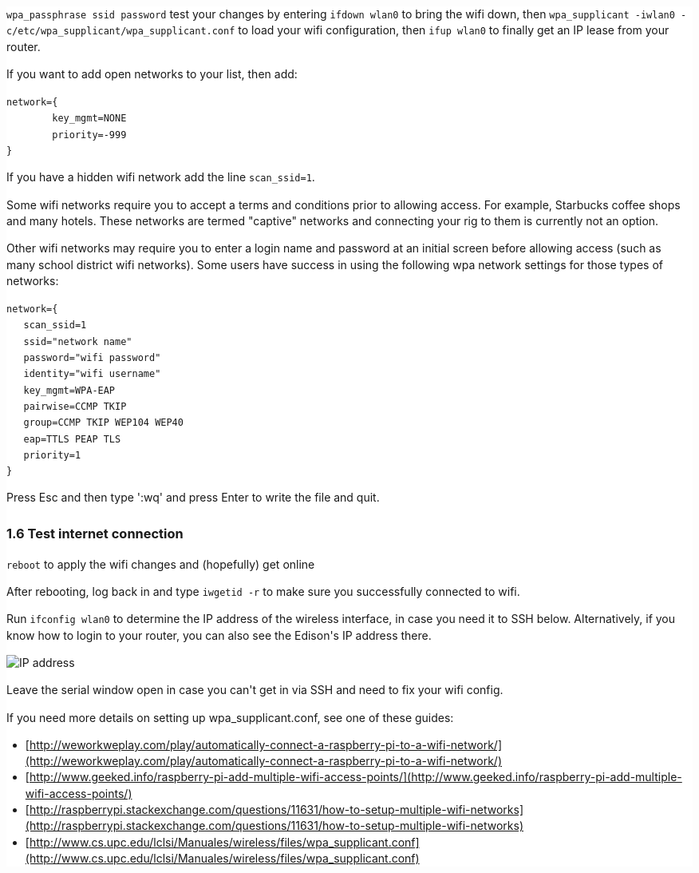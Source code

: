 ```wpa_passphrase ssid password```
test your changes by entering
```ifdown wlan0``` to bring the wifi down, then
```wpa_supplicant -iwlan0 -c/etc/wpa_supplicant/wpa_supplicant.conf``` to load your wifi configuration, then
```ifup wlan0``` to finally get an IP lease from your router.

If you want to add open networks to your list, then add:

```
network={
        key_mgmt=NONE
        priority=-999
}
```

If you have a hidden wifi network add the line `scan_ssid=1`.

Some wifi networks require you to accept a terms and conditions prior to allowing access.  For example, Starbucks coffee shops and many hotels.  These networks are termed "captive" networks and connecting your rig to them is currently not an option.

Other wifi networks may require you to enter a login name and password at an initial screen before allowing access (such as many school district wifi networks).  Some users have success in using the following wpa network settings for those types of networks:

```
network={
   scan_ssid=1
   ssid="network name"
   password="wifi password"
   identity="wifi username"
   key_mgmt=WPA-EAP
   pairwise=CCMP TKIP
   group=CCMP TKIP WEP104 WEP40
   eap=TTLS PEAP TLS
   priority=1
}
```

Press Esc and then type ':wq' and press Enter to write the file and quit.

### **1.6  Test internet connection**

`reboot` to apply the wifi changes and (hopefully) get online

After rebooting, log back in and type `iwgetid -r` to make sure you successfully connected to wifi.

Run `ifconfig wlan0` to determine the IP address of the wireless interface, in case you need it to SSH below. Alternatively, if you know how to login to your router, you can also see the Edison's IP address there.

![IP address](../../Images/Edison/ip_address.png)

Leave the serial window open in case you can't get in via SSH and need to fix your wifi config.
 
If you need more details on setting up wpa_supplicant.conf, see one of these guides:

* [http://weworkweplay.com/play/automatically-connect-a-raspberry-pi-to-a-wifi-network/](http://weworkweplay.com/play/automatically-connect-a-raspberry-pi-to-a-wifi-network/)
* [http://www.geeked.info/raspberry-pi-add-multiple-wifi-access-points/](http://www.geeked.info/raspberry-pi-add-multiple-wifi-access-points/)
* [http://raspberrypi.stackexchange.com/questions/11631/how-to-setup-multiple-wifi-networks](http://raspberrypi.stackexchange.com/questions/11631/how-to-setup-multiple-wifi-networks)
* [http://www.cs.upc.edu/lclsi/Manuales/wireless/files/wpa_supplicant.conf](http://www.cs.upc.edu/lclsi/Manuales/wireless/files/wpa_supplicant.conf)
```